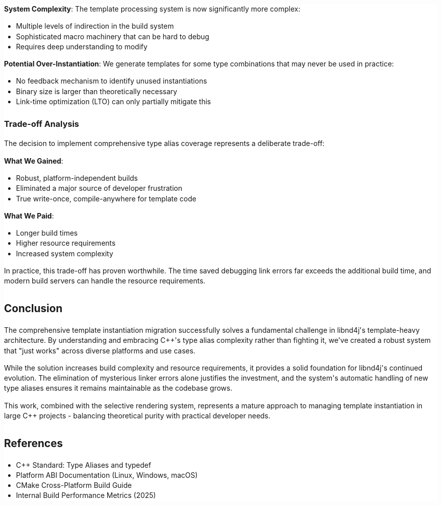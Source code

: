**System Complexity**: The template processing system is now significantly more complex:
- Multiple levels of indirection in the build system
- Sophisticated macro machinery that can be hard to debug
- Requires deep understanding to modify

**Potential Over-Instantiation**: We generate templates for some type combinations that may never be used in practice:
- No feedback mechanism to identify unused instantiations
- Binary size is larger than theoretically necessary
- Link-time optimization (LTO) can only partially mitigate this

### Trade-off Analysis

The decision to implement comprehensive type alias coverage represents a deliberate trade-off:

**What We Gained**:
- Robust, platform-independent builds
- Eliminated a major source of developer frustration
- True write-once, compile-anywhere for template code

**What We Paid**:
- Longer build times
- Higher resource requirements
- Increased system complexity

In practice, this trade-off has proven worthwhile. The time saved debugging link errors far exceeds the additional build time, and modern build servers can handle the resource requirements.

## Conclusion

The comprehensive template instantiation migration successfully solves a fundamental challenge in libnd4j's template-heavy architecture. By understanding and embracing C++'s type alias complexity rather than fighting it, we've created a robust system that "just works" across diverse platforms and use cases.

While the solution increases build complexity and resource requirements, it provides a solid foundation for libnd4j's continued evolution. The elimination of mysterious linker errors alone justifies the investment, and the system's automatic handling of new type aliases ensures it remains maintainable as the codebase grows.

This work, combined with the selective rendering system, represents a mature approach to managing template instantiation in large C++ projects - balancing theoretical purity with practical developer needs.

## References

- C++ Standard: Type Aliases and typedef
- Platform ABI Documentation (Linux, Windows, macOS)
- CMake Cross-Platform Build Guide
- Internal Build Performance Metrics (2025)